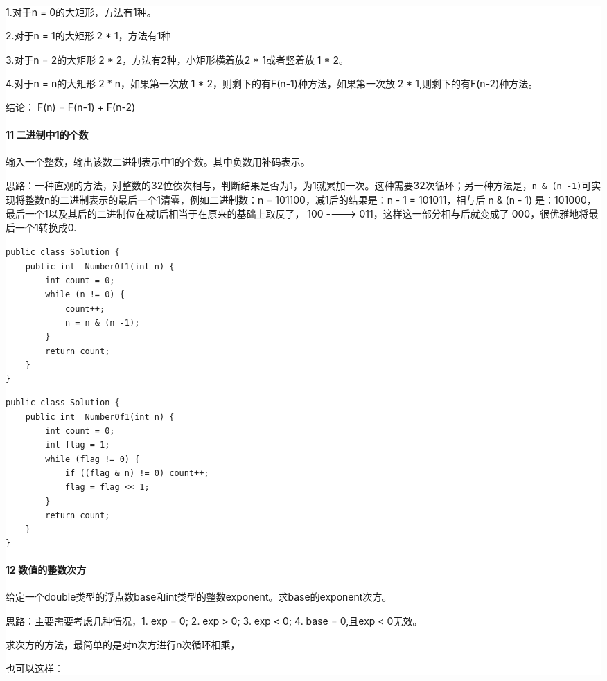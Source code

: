 1.对于n = 0的大矩形，方法有1种。

2.对于n = 1的大矩形 2 * 1，方法有1种

3.对于n = 2的大矩形 2 * 2，方法有2种，小矩形横着放2 * 1或者竖着放 1 * 2。

4.对于n = n的大矩形 2 * n，如果第一次放 1 * 2，则剩下的有F(n-1)种方法，如果第一次放 2 * 1,则剩下的有F(n-2)种方法。

结论： F(n) = F(n-1) + F(n-2)



#### 11 二进制中1的个数 

输入一个整数，输出该数二进制表示中1的个数。其中负数用补码表示。 

思路：一种直观的方法，对整数的32位依次相与，判断结果是否为1，为1就累加一次。这种需要32次循环；另一种方法是，`n & (n -1)`可实现将整数n的二进制表示的最后一个1清零，例如二进制数：n = 101100，减1后的结果是：n - 1 = 101011，相与后 n & (n - 1) 是：101000，最后一个1以及其后的二进制位在减1后相当于在原来的基础上取反了， 100 ----> 011，这样这一部分相与后就变成了 000，很优雅地将最后一个1转换成0.

```
public class Solution {
	public int  NumberOf1(int n) {
		int count = 0;
		while (n != 0) {
			count++;
			n = n & (n -1);
		}
		return count;
	}
}
```

```
public class Solution {
    public int  NumberOf1(int n) {
		int count = 0;
		int flag = 1;
		while (flag != 0) {
			if ((flag & n) != 0) count++;
			flag = flag << 1;
		}
		return count;
	}   
}
```



#### 12 数值的整数次方 

给定一个double类型的浮点数base和int类型的整数exponent。求base的exponent次方。 



思路：主要需要考虑几种情况，1. exp = 0;     2. exp > 0;     3. exp < 0;     4. base = 0,且exp < 0无效。

求次方的方法，最简单的是对n次方进行n次循环相乘，

也可以这样：
